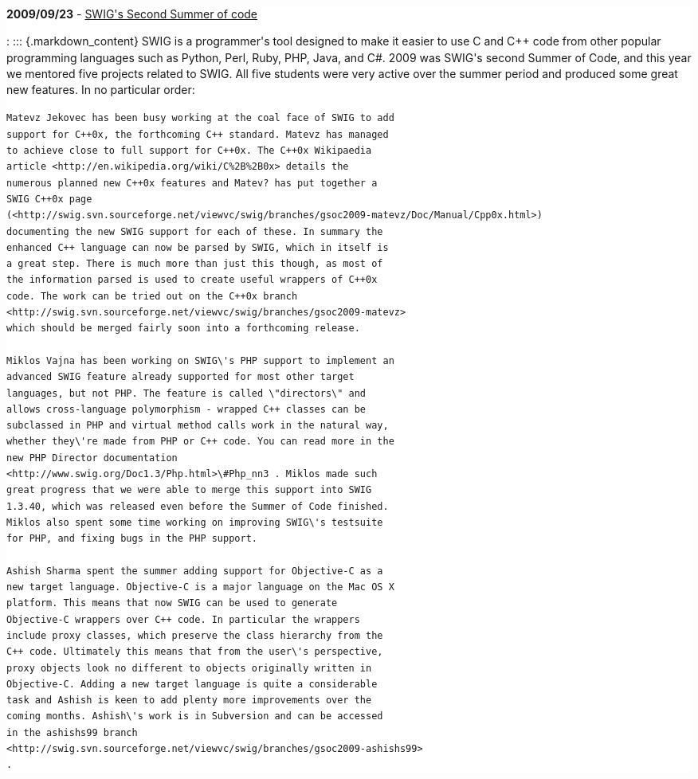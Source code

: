 **2009/09/23** - [SWIG\'s Second Summer of code](https://sourceforge.net/p/swig/news/2009/09/swigs-second-summer-of-code/)

:   ::: {.markdown_content}
    SWIG is a programmer\'s tool designed to make it easier to use C and
    C++ code from other popular programming languages such as Python,
    Perl, Ruby, PHP, Java, and C\#. 2009 was SWIG\'s second Summer of
    Code, and this year we mentored five projects related to SWIG. All
    five students were very active over the summer period and produced
    some great new features. In no particular order:

    Matevz Jekovec has been busy working at the coal face of SWIG to add
    support for C++0x, the forthcoming C++ standard. Matevz has managed
    to achieve close to full support for C++0x. The C++0x Wikipaedia
    article <http://en.wikipedia.org/wiki/C%2B%2B0x> details the
    numerous planned new C++0x features and Matev? has put together a
    SWIG C++0x page
    (<http://swig.svn.sourceforge.net/viewvc/swig/branches/gsoc2009-matevz/Doc/Manual/Cpp0x.html>)
    documenting the new SWIG support for each of these. In summary the
    enhanced C++ language can now be parsed by SWIG, which in itself is
    a great step. There is much more than just this though, as most of
    the information parsed is used to create useful wrappers of C++0x
    code. The work can be tried out on the C++0x branch
    <http://swig.svn.sourceforge.net/viewvc/swig/branches/gsoc2009-matevz>
    which should be merged fairly soon into a forthcoming release.

    Miklos Vajna has been working on SWIG\'s PHP support to implement an
    advanced SWIG feature already supported for most other target
    languages, but not PHP. The feature is called \"directors\" and
    allows cross-language polymorphism - wrapped C++ classes can be
    subclassed in PHP and virtual method calls work in the natural way,
    whether they\'re made from PHP or C++ code. You can read more in the
    new PHP Director documentation
    <http://www.swig.org/Doc1.3/Php.html>\#Php_nn3 . Miklos made such
    great progress that we were able to merge this support into SWIG
    1.3.40, which was released even before the Summer of Code finished.
    Miklos also spent some time working on improving SWIG\'s testsuite
    for PHP, and fixing bugs in the PHP support.

    Ashish Sharma spent the summer adding support for Objective-C as a
    new target language. Objective-C is a major language on the Mac OS X
    platform. This means that now SWIG can be used to generate
    Objective-C wrappers over C++ code. In particular the wrappers
    include proxy classes, which preserve the class hierarchy from the
    C++ code. Ultimately this means that from the user\'s perspective,
    proxy objects look no different to objects originally written in
    Objective-C. Adding a new target language is quite a considerable
    task and Ashish is keen to add plenty more improvements over the
    coming months. Ashish\'s work is in Subversion and can be accessed
    in the ashishs99 branch
    <http://swig.svn.sourceforge.net/viewvc/swig/branches/gsoc2009-ashishs99>
    .
